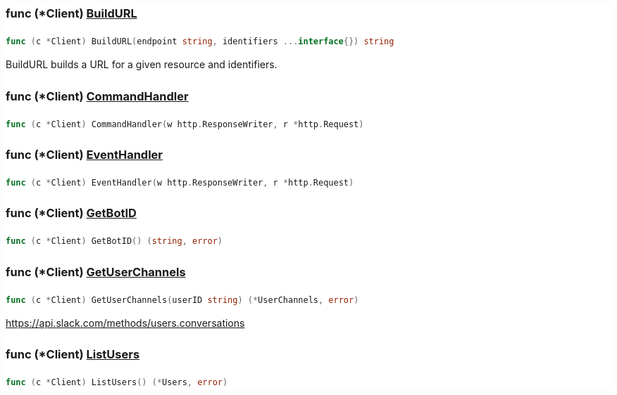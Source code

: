 <a name="Client.BuildURL"></a>
### func \(\*Client\) [BuildURL](<https://github.com/gemini-oss/rego/blob/main/pkg/slack/slack.go#L28>)

```go
func (c *Client) BuildURL(endpoint string, identifiers ...interface{}) string
```

BuildURL builds a URL for a given resource and identifiers.

<a name="Client.CommandHandler"></a>
### func \(\*Client\) [CommandHandler](<https://github.com/gemini-oss/rego/blob/main/pkg/slack/bot.go#L93>)

```go
func (c *Client) CommandHandler(w http.ResponseWriter, r *http.Request)
```



<a name="Client.EventHandler"></a>
### func \(\*Client\) [EventHandler](<https://github.com/gemini-oss/rego/blob/main/pkg/slack/bot.go#L30>)

```go
func (c *Client) EventHandler(w http.ResponseWriter, r *http.Request)
```



<a name="Client.GetBotID"></a>
### func \(\*Client\) [GetBotID](<https://github.com/gemini-oss/rego/blob/main/pkg/slack/bot.go#L144>)

```go
func (c *Client) GetBotID() (string, error)
```



<a name="Client.GetUserChannels"></a>
### func \(\*Client\) [GetUserChannels](<https://github.com/gemini-oss/rego/blob/main/pkg/slack/users.go#L64>)

```go
func (c *Client) GetUserChannels(userID string) (*UserChannels, error)
```

https://api.slack.com/methods/users.conversations

<a name="Client.ListUsers"></a>
### func \(\*Client\) [ListUsers](<https://github.com/gemini-oss/rego/blob/main/pkg/slack/users.go#L38>)

```go
func (c *Client) ListUsers() (*Users, error)
```
